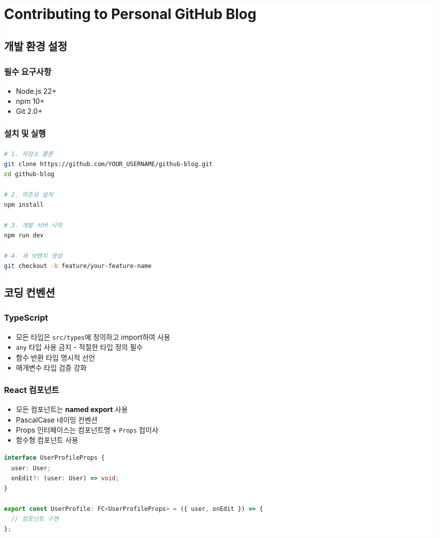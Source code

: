 # Contributing to Personal GitHub Blog

## 개발 환경 설정

### 필수 요구사항
- Node.js 22+
- npm 10+
- Git 2.0+

### 설치 및 실행
```bash
# 1. 저장소 클론
git clone https://github.com/YOUR_USERNAME/github-blog.git
cd github-blog

# 2. 의존성 설치
npm install

# 3. 개발 서버 시작
npm run dev

# 4. 새 브랜치 생성
git checkout -b feature/your-feature-name
```

## 코딩 컨벤션

### TypeScript
- 모든 타입은 `src/types`에 정의하고 import하여 사용
- `any` 타입 사용 금지 - 적절한 타입 정의 필수
- 함수 반환 타입 명시적 선언
- 매개변수 타입 검증 강화

### React 컴포넌트
- 모든 컴포넌트는 **named export** 사용
- PascalCase 네이밍 컨벤션
- Props 인터페이스는 컴포넌트명 + `Props` 접미사
- 함수형 컴포넌트 사용

```typescript
interface UserProfileProps {
  user: User;
  onEdit?: (user: User) => void;
}

export const UserProfile: FC<UserProfileProps> = ({ user, onEdit }) => {
  // 컴포넌트 구현
};
```

